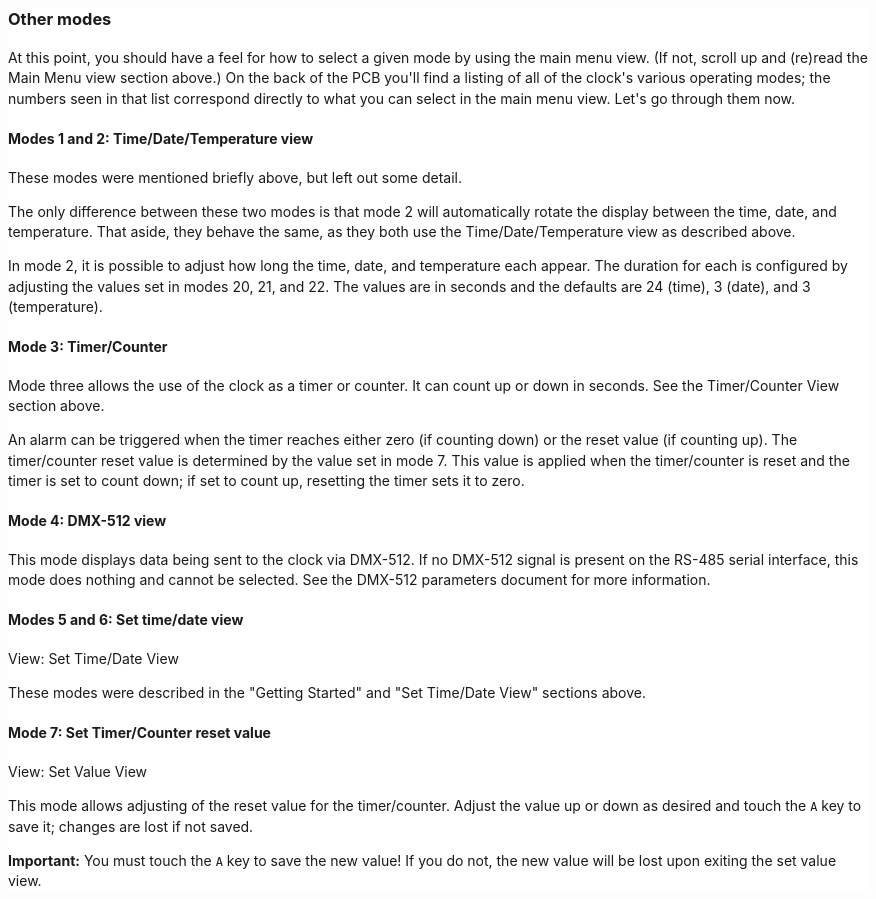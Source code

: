 ### Other modes

At this point, you should have a feel for how to select a given mode by using
 the main menu view. (If not, scroll up and (re)read the Main Menu view section
 above.) On the back of the PCB you'll find a listing of all of the
 clock's various operating modes; the numbers seen in that list correspond
 directly to what you can select in the main menu view. Let's go through them
 now.

#### Modes 1 and 2: Time/Date/Temperature view

These modes were mentioned briefly above, but left out some detail.

The only difference between these two modes is that mode 2 will automatically
 rotate the display between the time, date, and temperature. That aside, they
 behave the same, as they both use the Time/Date/Temperature view as described
 above.

In mode 2, it is possible to adjust how long the time, date, and temperature
 each appear. The duration for each is configured by adjusting the values set in
 modes 20, 21, and 22. The values are in seconds and the defaults are 24 (time),
 3 (date), and 3 (temperature).

#### Mode 3: Timer/Counter

Mode three allows the use of the clock as a timer or counter. It can count up or
 down in seconds. See the Timer/Counter View section above.

An alarm can be triggered when the timer reaches either zero (if counting down)
 or the reset value (if counting up). The timer/counter reset value is
 determined by the value set in mode 7. This value is applied when the
 timer/counter is reset and the timer is set to count down; if set to count up,
 resetting the timer sets it to zero.

#### Mode 4: DMX-512 view

This mode displays data being sent to the clock via DMX-512. If no DMX-512
 signal is present on the RS-485 serial interface, this mode does nothing and
 cannot be selected. See the DMX-512 parameters document for more information.

#### Modes 5 and 6: Set time/date view

View: Set Time/Date View

These modes were described in the "Getting Started" and "Set Time/Date View"
 sections above.

#### Mode 7: Set Timer/Counter reset value

View: Set Value View

This mode allows adjusting of the reset value for the timer/counter. Adjust the
 value up or down as desired and touch the `A` key to save it; changes are lost
 if not saved.

**Important:** You must touch the `A` key to save the new value! If you do not,
 the new value will be lost upon exiting the set value view.
